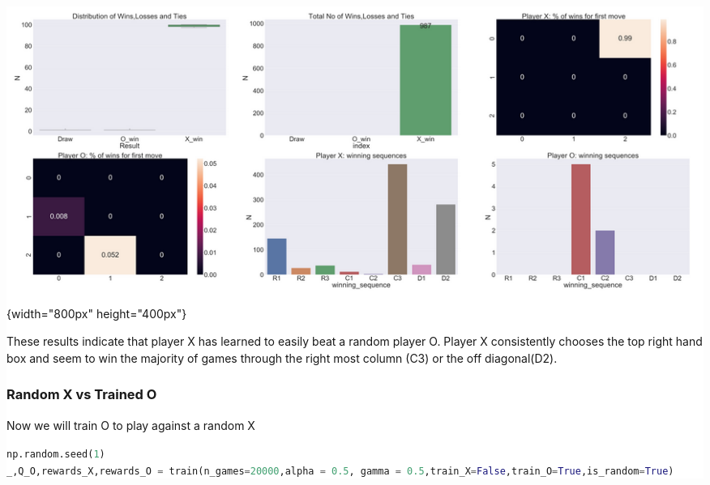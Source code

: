 ![](./TXvsRO.PNG){width="800px" height="400px"}

These results indicate that player X has learned to easily beat a random player O. Player X consistently chooses the top right hand box and seem to win the majority of games through the right most column (C3) or the off diagonal(D2).

### Random X vs Trained O

Now we will train O to play against a random X

``` python
np.random.seed(1)
_,Q_O,rewards_X,rewards_O = train(n_games=20000,alpha = 0.5, gamma = 0.5,train_X=False,train_O=True,is_random=True)
```
